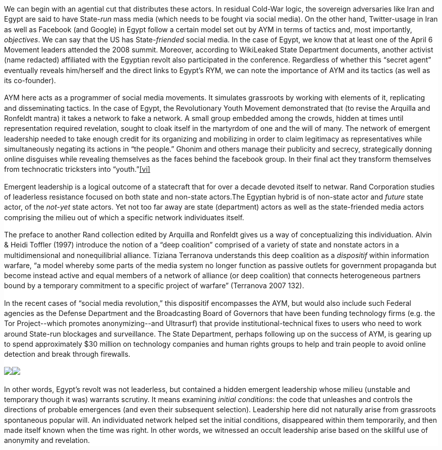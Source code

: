  We can begin with an agential cut that distributes these actors. In residual Cold-War logic, the sovereign adversaries like Iran and Egypt are said to have State-*run* mass media (which needs to be fought via social media). On the other hand, Twitter-usage in Iran as well as Facebook (and Google) in Egypt follow a certain model set out by AYM in terms of tactics and, most importantly, *objectives*. We can say that the US has State-*friended* social media. In the case of Egypt, we know that at least one of the April 6 Movement leaders attended the 2008 summit. Moreover, according to WikiLeaked State Department documents, another activist (name redacted) affiliated with the Egyptian revolt also participated in the conference. Regardless of whether this “secret agent” eventually reveals him/herself and the direct links to Egypt’s RYM, we can note the importance of AYM and its tactics (as well as its co-founder).

 AYM here acts as a programmer of social media movements. It simulates grassroots by working with elements of it, replicating and disseminating tactics. In the case of Egypt, the Revolutionary Youth Movement demonstrated that (to revise the Arquilla and Ronfeldt mantra) it takes a network to fake a network. A small group embedded among the crowds, hidden at times until representation required revelation, sought to cloak itself in the martyrdom of one and the will of many. The network of emergent leadership needed to take enough credit for its organizing and mobilizing in order to claim legitimacy as representatives while simultaneously negating its actions in “the people.” Ghonim and others manage their publicity and secrecy, strategically donning online disguises while revealing themselves as the faces behind the facebook group. In their final act they transform themselves from technocratic tricksters into “youth.”[\[vi\]](#_edn6)

 Emergent leadership is a logical outcome of a statecraft that for over a decade devoted itself to netwar. Rand Corporation studies of leaderless resistance focused on both state and non-state actors.The Egyptian hybrid is of non-state actor and *future* state actor, of the *not-yet* state actors. Yet not too far away are state (department) actors as well as the state-friended media actors comprising the milieu out of which a specific network individuates itself.

 The preface to another Rand collection edited by Arquilla and Ronfeldt gives us a way of conceptualizing this individuation. Alvin &amp; Heidi Toffler (1997) introduce the notion of a “deep coalition” comprised of a variety of state and nonstate actors in a multidimensional and nonequilibrial alliance. Tiziana Terranova understands this deep coalition as a *dispositif* within information warfare, “a model whereby some parts of the media system no longer function as passive outlets for government propaganda but become instead active and equal members of a network of alliance (or deep coalition) that connects heterogeneous partners bound by a temporary commitment to a specific project of warfare” (Terranova 2007 132).

 In the recent cases of “social media revolution,” this dispositif encompasses the AYM, but would also include such Federal agencies as the Defense Department and the Broadcasting Board of Governors that have been funding technology firms (e.g. the Tor Project--which promotes anonymizing--and Ultrasurf) that provide institutional-technical fixes to users who need to work around State-run blockages and surveillance. The State Department, perhaps following up on the success of AYM, is gearing up to spend approximately $30 million on technology companies and human rights groups to help and train people to avoid online detection and break through firewalls.

![](/tne/sites/mediacommons.futureofthebook.org.tne/files/images/tor_project.preview.jpg)![](/tne/sites/mediacommons.futureofthebook.org.tne/files/images/ultrasurf.preview.jpg)

 In other words, Egypt’s revolt was not leaderless, but contained a hidden emergent leadership whose milieu (unstable and temporary though it was) warrants scrutiny. It means examining *initial conditions*: the code that unleashes and controls the directions of probable emergences (and even their subsequent selection). Leadership here did not naturally arise from grassroots spontaneous popular will. An individuated network helped set the initial conditions, disappeared within them temporarily, and then made itself known when the time was right. In other words, we witnessed an occult leadership arise based on the skillful use of anonymity and revelation.
